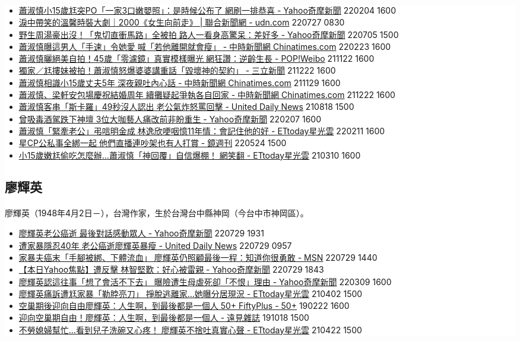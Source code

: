 - [蕭淑慎小15歲尪突PO「一家3口嫩嬰照」：是時候公布了 網刷一排恭喜 - Yahoo奇摩新聞](https://tw.news.yahoo.com/%E8%95%AD%E6%B7%91%E6%85%8E%E5%B0%8F15%E6%AD%B2%E5%B0%AA%E7%AA%81po-%E5%AE%B63%E5%8F%A3%E5%AB%A9%E5%AC%B0%E7%85%A7-%E6%98%AF%E6%99%82%E5%80%99%E5%85%AC%E5%B8%83%E4%BA%86-%E7%B6%B2%E5%88%B7-%E6%8E%92%E6%81%AD%E5%96%9C-000356947.html "蕭淑慎小15歲尪突PO「一家3口嫩嬰照」：是時候公布了 網刷一排恭喜 - Yahoo奇摩新聞") 220204 1600
- [淚中帶笑的溫馨時裝大劇｜2000《女生向前走》 | 聯合新聞網 - udn.com](https://udn.com/news/story/120910/6455512?from=udn_ch2_menu_v2_main_cate "淚中帶笑的溫馨時裝大劇｜2000《女生向前走》 | 聯合新聞網 - udn.com") 220727 0830
- [野生周湯豪出沒！「鬼切直衝馬路」全被拍 路人一看身高驚呆：差好多 - Yahoo奇摩新聞](https://tw.news.yahoo.com/%E9%87%8E%E7%94%9F%E5%91%A8%E6%B9%AF%E8%B1%AA%E5%87%BA%E6%B2%92-%E9%AC%BC%E5%88%87%E7%9B%B4%E8%A1%9D%E9%A6%AC%E8%B7%AF-%E5%85%A8%E8%A2%AB%E6%8B%8D-%E8%B7%AF%E4%BA%BA-%E7%9C%8B%E8%BA%AB%E9%AB%98%E9%A9%9A%E5%91%86-042048270.html "野生周湯豪出沒！「鬼切直衝馬路」全被拍 路人一看身高驚呆：差好多 - Yahoo奇摩新聞") 220705 1500
- [蕭淑慎曝這男人「手速」令她愛 喊「若他離開就會瘦」 - 中時新聞網 Chinatimes.com](https://www.chinatimes.com/realtimenews/20220223005189-260404 "蕭淑慎曝這男人「手速」令她愛 喊「若他離開就會瘦」 - 中時新聞網 Chinatimes.com") 220223 1600
- [蕭淑慎曬絕美自拍！45歲「零濾鏡」真實模樣曝光 網狂讚：逆齡生長 - POP!Weibo](https://ipop.sina.com.tw/posts/544234 "蕭淑慎曬絕美自拍！45歲「零濾鏡」真實模樣曝光 網狂讚：逆齡生長 - POP!Weibo") 211122 1600
- [獨家／尪摟妹被拍！蕭淑慎怒爆婆婆講重話「毀壞神的契約」 - 三立新聞](https://star.setn.com/news/1046050 "獨家／尪摟妹被拍！蕭淑慎怒爆婆婆講重話「毀壞神的契約」 - 三立新聞") 211222 1600
- [蕭淑慎相識小15歲丈夫5年 深夜親吐內心話 - 中時新聞網 Chinatimes.com](https://www.chinatimes.com/realtimenews/20211129001912-260404 "蕭淑慎相識小15歲丈夫5年 深夜親吐內心話 - 中時新聞網 Chinatimes.com") 211129 1600
- [蕭淑慎、梁軒安包場慶祝結婚周年 續攤疑起爭執各自回家 - 中時新聞網 Chinatimes.com](https://www.chinatimes.com/realtimenews/20211222000842-260404 "蕭淑慎、梁軒安包場慶祝結婚周年 續攤疑起爭執各自回家 - 中時新聞網 Chinatimes.com") 211222 1600
- [蕭淑慎客串「斯卡羅」49秒沒人認出 老公氣炸怒罵回擊 - United Daily News](https://stars.udn.com/star/story/10091/5681143 "蕭淑慎客串「斯卡羅」49秒沒人認出 老公氣炸怒罵回擊 - United Daily News") 210818 1500
- [曾吸毒酒駕跌下神壇 3位大咖藝人痛改前非盼重生 - Yahoo奇摩新聞](https://tw.news.yahoo.com/%E6%9B%BE%E5%90%B8%E6%AF%92%E9%85%92%E9%A7%95%E8%B7%8C%E4%B8%8B%E7%A5%9E%E5%A3%87-3%E4%BD%8D%E5%A4%A7%E5%92%96%E8%97%9D%E4%BA%BA%E7%97%9B%E6%94%B9%E5%89%8D%E9%9D%9E%E7%9B%BC%E9%87%8D%E7%94%9F-110000915.html "曾吸毒酒駕跌下神壇 3位大咖藝人痛改前非盼重生 - Yahoo奇摩新聞") 220207 1600
- [蕭淑慎「緊牽老公」弔唁明金成 林逸欣哽咽憶11年情：會記住他的好 - ETtoday星光雲](https://star.ettoday.net/news/2187173 "蕭淑慎「緊牽老公」弔唁明金成 林逸欣哽咽憶11年情：會記住他的好 - ETtoday星光雲") 220211 1600
- [星CP公私事全綁一起 他們直播連吵架也有人打賞 - 鏡週刊](https://www.mirrormedia.mg/story/20220524ent007/ "星CP公私事全綁一起 他們直播連吵架也有人打賞 - 鏡週刊") 220524 1500
- [小15歲嫩尪偷吃怎麼辦…蕭淑慎「神回覆」自信爆棚！ 網笑翻 - ETtoday星光雲](https://star.ettoday.net/news/1935486 "小15歲嫩尪偷吃怎麼辦…蕭淑慎「神回覆」自信爆棚！ 網笑翻 - ETtoday星光雲") 210310 1600

## 廖輝英

廖輝英（1948年4月2日－），台灣作家，生於台灣台中縣神岡（今台中市神岡區）。
- [廖輝英老公癌逝 最後對話感動眾人 - Yahoo奇摩新聞](https://tw.news.yahoo.com/%E5%BB%96%E8%BC%9D%E8%8B%B1%E8%80%81%E5%85%AC%E7%99%8C%E9%80%9D-%E6%9C%80%E5%BE%8C%E5%B0%8D%E8%A9%B1%E6%84%9F%E5%8B%95%E7%9C%BE%E4%BA%BA-113100198.html "廖輝英老公癌逝 最後對話感動眾人 - Yahoo奇摩新聞") 220729 1931
- [遭家暴隱忍40年 老公癌逝廖輝英暴瘦 - United Daily News](https://stars.udn.com/star/story/10091/6496738?from=udn-newnews_ch1022 "遭家暴隱忍40年 老公癌逝廖輝英暴瘦 - United Daily News") 220729 0957
- [家暴夫癌末「手腳被綁、下體流血」 廖輝英仍照顧最後一程：知道你很勇敢 - MSN](https://www.msn.com/zh-tw/entertainment/news/%E5%AE%B6%E6%9A%B4%E5%A4%AB%E7%99%8C%E6%9C%AB-%E6%89%8B%E8%85%B3%E8%A2%AB%E7%B6%81-%E4%B8%8B%E9%AB%94%E6%B5%81%E8%A1%80-%E5%BB%96%E8%BC%9D%E8%8B%B1%E4%BB%8D%E7%85%A7%E9%A1%A7%E6%9C%80%E5%BE%8C%E4%B8%80%E7%A8%8B-%E7%9F%A5%E9%81%93%E4%BD%A0%E5%BE%88%E5%8B%87%E6%95%A2/ar-AA104qVd?li=BBqj0iS "家暴夫癌末「手腳被綁、下體流血」 廖輝英仍照顧最後一程：知道你很勇敢 - MSN") 220729 1440
- [【本日Yahoo焦點】遭反擊 林智堅歎：好心被雷親 - Yahoo奇摩新聞](https://tw.news.yahoo.com/%E3%80%90%E6%9C%AC%E6%97%A5-yahoo%E7%84%A6%E9%BB%9E%E3%80%91%E9%81%AD%E5%8F%8D%E6%93%8A-%E6%9E%97%E6%99%BA%E5%A0%85%E6%AD%8E%EF%BC%9A%E5%A5%BD%E5%BF%83%E8%A2%AB%E9%9B%B7%E8%A6%AA-104359165.html "【本日Yahoo焦點】遭反擊 林智堅歎：好心被雷親 - Yahoo奇摩新聞") 220729 1843
- [廖輝英認這往事「想了會活不下去」 曝險遭生母虐死卻「不恨」理由 - Yahoo奇摩新聞](https://tw.news.yahoo.com/%E5%BB%96%E8%BC%9D%E8%8B%B1%E8%AA%8D%E9%80%99%E5%BE%80%E4%BA%8B-%E6%83%B3%E4%BA%86%E6%9C%83%E6%B4%BB%E4%B8%8D%E4%B8%8B%E5%8E%BB-%E6%9B%9D%E9%9A%AA%E9%81%AD%E7%94%9F%E6%AF%8D%E8%99%90%E6%AD%BB%E5%8D%BB-%E4%B8%8D%E6%81%A8-%E7%90%86%E7%94%B1-203000622.html "廖輝英認這往事「想了會活不下去」 曝險遭生母虐死卻「不恨」理由 - Yahoo奇摩新聞") 220309 1600
- [廖輝英痛訴遭尪家暴「勒脖亮刀」 掙脫逃離家…她曝分居現況 - ETtoday星光雲](https://star.ettoday.net/news/1952109 "廖輝英痛訴遭尪家暴「勒脖亮刀」 掙脫逃離家…她曝分居現況 - ETtoday星光雲") 210402 1500
- [空巢期後迎向自由廖輝英：人生啊，到最後都是一個人 50+ FiftyPlus - 50+](https://www.fiftyplus.com.tw/articles/14055 "空巢期後迎向自由廖輝英：人生啊，到最後都是一個人 50+ FiftyPlus - 50+") 190222 1600
- [迎向空巢期自由！廖輝英：人生啊，到最後都是一個人 - 遠見雜誌](https://www.gvm.com.tw/article/68889 "迎向空巢期自由！廖輝英：人生啊，到最後都是一個人 - 遠見雜誌") 191018 1500
- [不勞媳婦幫忙…看到兒子洗碗又心疼！ 廖輝英不捨吐真實心聲 - ETtoday星光雲](https://star.ettoday.net/news/1965528 "不勞媳婦幫忙…看到兒子洗碗又心疼！ 廖輝英不捨吐真實心聲 - ETtoday星光雲") 210422 1500